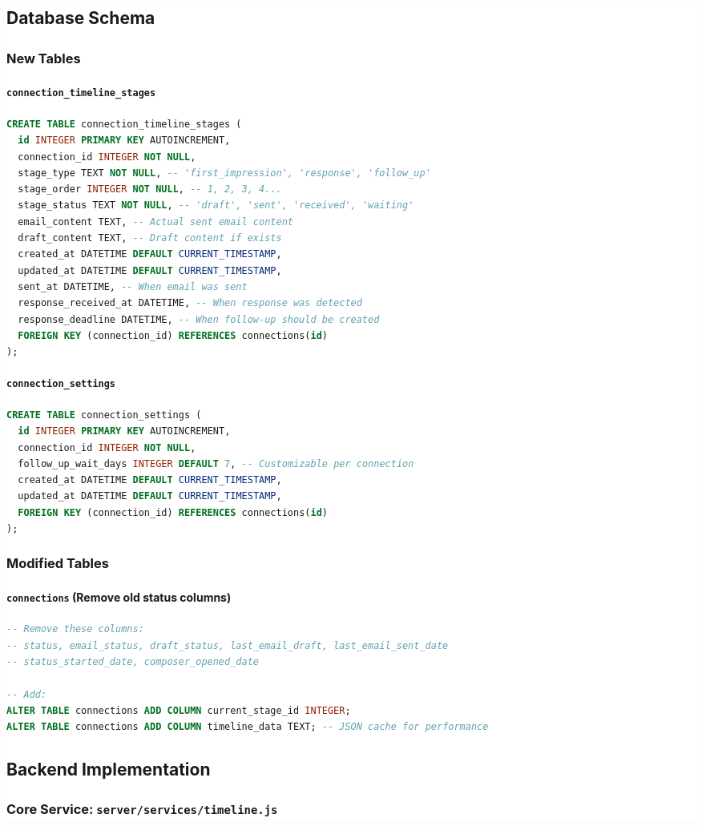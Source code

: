 ## Database Schema

### New Tables

#### `connection_timeline_stages`
```sql
CREATE TABLE connection_timeline_stages (
  id INTEGER PRIMARY KEY AUTOINCREMENT,
  connection_id INTEGER NOT NULL,
  stage_type TEXT NOT NULL, -- 'first_impression', 'response', 'follow_up'
  stage_order INTEGER NOT NULL, -- 1, 2, 3, 4...
  stage_status TEXT NOT NULL, -- 'draft', 'sent', 'received', 'waiting'
  email_content TEXT, -- Actual sent email content
  draft_content TEXT, -- Draft content if exists
  created_at DATETIME DEFAULT CURRENT_TIMESTAMP,
  updated_at DATETIME DEFAULT CURRENT_TIMESTAMP,
  sent_at DATETIME, -- When email was sent
  response_received_at DATETIME, -- When response was detected
  response_deadline DATETIME, -- When follow-up should be created
  FOREIGN KEY (connection_id) REFERENCES connections(id)
);
```

#### `connection_settings`
```sql
CREATE TABLE connection_settings (
  id INTEGER PRIMARY KEY AUTOINCREMENT,
  connection_id INTEGER NOT NULL,
  follow_up_wait_days INTEGER DEFAULT 7, -- Customizable per connection
  created_at DATETIME DEFAULT CURRENT_TIMESTAMP,
  updated_at DATETIME DEFAULT CURRENT_TIMESTAMP,
  FOREIGN KEY (connection_id) REFERENCES connections(id)
);
```

### Modified Tables

#### `connections` (Remove old status columns)
```sql
-- Remove these columns:
-- status, email_status, draft_status, last_email_draft, last_email_sent_date
-- status_started_date, composer_opened_date

-- Add:
ALTER TABLE connections ADD COLUMN current_stage_id INTEGER;
ALTER TABLE connections ADD COLUMN timeline_data TEXT; -- JSON cache for performance
```

## Backend Implementation

### Core Service: `server/services/timeline.js`
